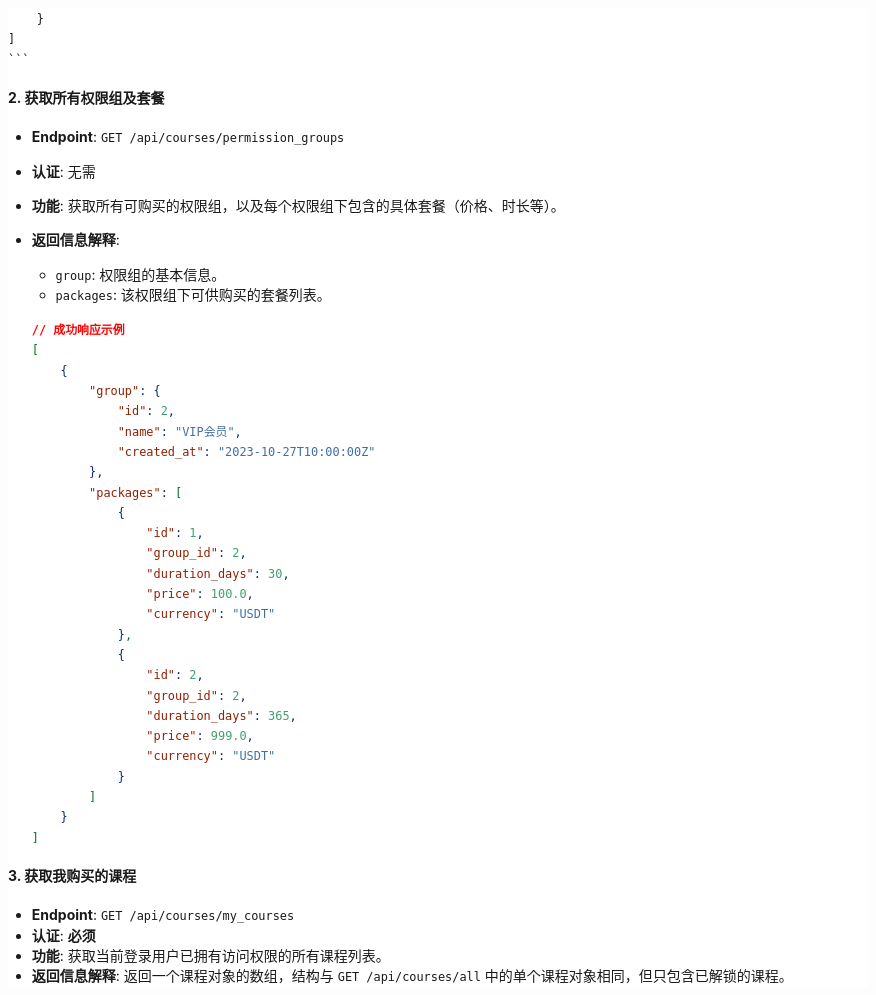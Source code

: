         }
    ]
    ```

#### 2\. 获取所有权限组及套餐

  * **Endpoint**: `GET /api/courses/permission_groups`

  * **认证**: 无需

  * **功能**: 获取所有可购买的权限组，以及每个权限组下包含的具体套餐（价格、时长等）。

  * **返回信息解释**:

      * `group`: 权限组的基本信息。
      * `packages`: 该权限组下可供购买的套餐列表。

    <!-- end list -->

    ```json
    // 成功响应示例
    [
        {
            "group": {
                "id": 2,
                "name": "VIP会员",
                "created_at": "2023-10-27T10:00:00Z"
            },
            "packages": [
                {
                    "id": 1,
                    "group_id": 2,
                    "duration_days": 30,
                    "price": 100.0,
                    "currency": "USDT"
                },
                {
                    "id": 2,
                    "group_id": 2,
                    "duration_days": 365,
                    "price": 999.0,
                    "currency": "USDT"
                }
            ]
        }
    ]
    ```

#### 3\. 获取我购买的课程

  * **Endpoint**: `GET /api/courses/my_courses`
  * **认证**: **必须**
  * **功能**: 获取当前登录用户已拥有访问权限的所有课程列表。
  * **返回信息解释**: 返回一个课程对象的数组，结构与 `GET /api/courses/all` 中的单个课程对象相同，但只包含已解锁的课程。
